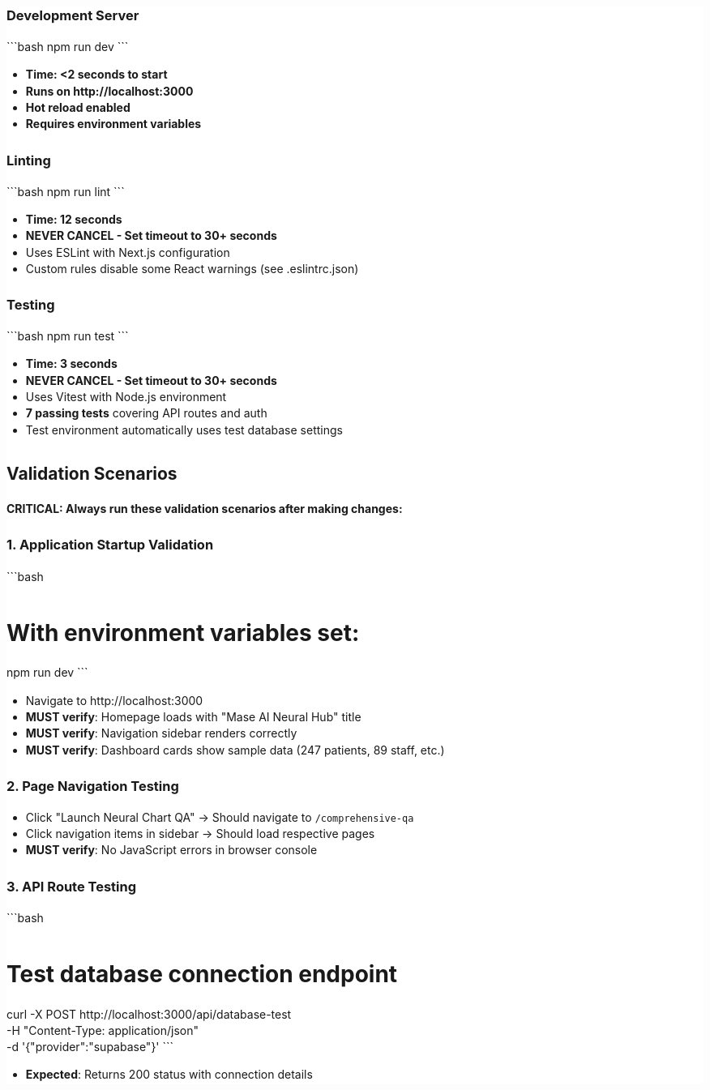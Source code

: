 ### Development Server
\`\`\`bash
npm run dev
\`\`\`
- **Time: <2 seconds to start**
- **Runs on http://localhost:3000**
- **Hot reload enabled**
- **Requires environment variables**

### Linting
\`\`\`bash
npm run lint
\`\`\`
- **Time: 12 seconds**
- **NEVER CANCEL - Set timeout to 30+ seconds**
- Uses ESLint with Next.js configuration
- Custom rules disable some React warnings (see .eslintrc.json)

### Testing
\`\`\`bash
npm run test
\`\`\`
- **Time: 3 seconds**
- **NEVER CANCEL - Set timeout to 30+ seconds**
- Uses Vitest with Node.js environment
- **7 passing tests** covering API routes and auth
- Test environment automatically uses test database settings

## Validation Scenarios

**CRITICAL: Always run these validation scenarios after making changes:**

### 1. Application Startup Validation
\`\`\`bash
# With environment variables set:
npm run dev
\`\`\`
- Navigate to http://localhost:3000
- **MUST verify**: Homepage loads with "Mase AI Neural Hub" title
- **MUST verify**: Navigation sidebar renders correctly
- **MUST verify**: Dashboard cards show sample data (247 patients, 89 staff, etc.)

### 2. Page Navigation Testing
- Click "Launch Neural Chart QA" → Should navigate to `/comprehensive-qa`
- Click navigation items in sidebar → Should load respective pages
- **MUST verify**: No JavaScript errors in browser console

### 3. API Route Testing
\`\`\`bash
# Test database connection endpoint
curl -X POST http://localhost:3000/api/database-test \
  -H "Content-Type: application/json" \
  -d '{"provider":"supabase"}'
\`\`\`
- **Expected**: Returns 200 status with connection details
